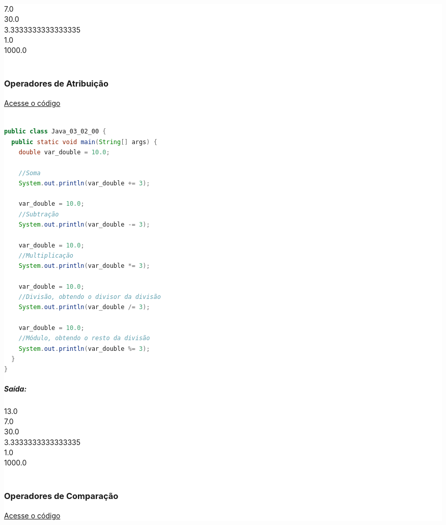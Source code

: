 7.0  <br>
30.0 <br>
3.3333333333333335  <br>
1.0  <br>
1000.0  <br>
<br>

### Operadores de Atribuição

[Acesse o código](../../../../Languages/Java/02/Java_03_02_00.java)

```Java

public class Java_03_02_00 {
  public static void main(String[] args) {
    double var_double = 10.0;

    //Soma
    System.out.println(var_double += 3);

    var_double = 10.0;
    //Subtração
    System.out.println(var_double -= 3);

    var_double = 10.0;
    //Multiplicação
    System.out.println(var_double *= 3);

    var_double = 10.0;
    //Divisão, obtendo o divisor da divisão
    System.out.println(var_double /= 3);

    var_double = 10.0;
    //Módulo, obtendo o resto da divisão
    System.out.println(var_double %= 3);
  }
}

```
##### Saída:
13.0 <br>
7.0  <br>
30.0 <br>
3.3333333333333335  <br>
1.0  <br>
1000.0  <br>
<br>

### Operadores de Comparação

[Acesse o código](../../../../Languages/Java/02/Java_03_03_00.java)
